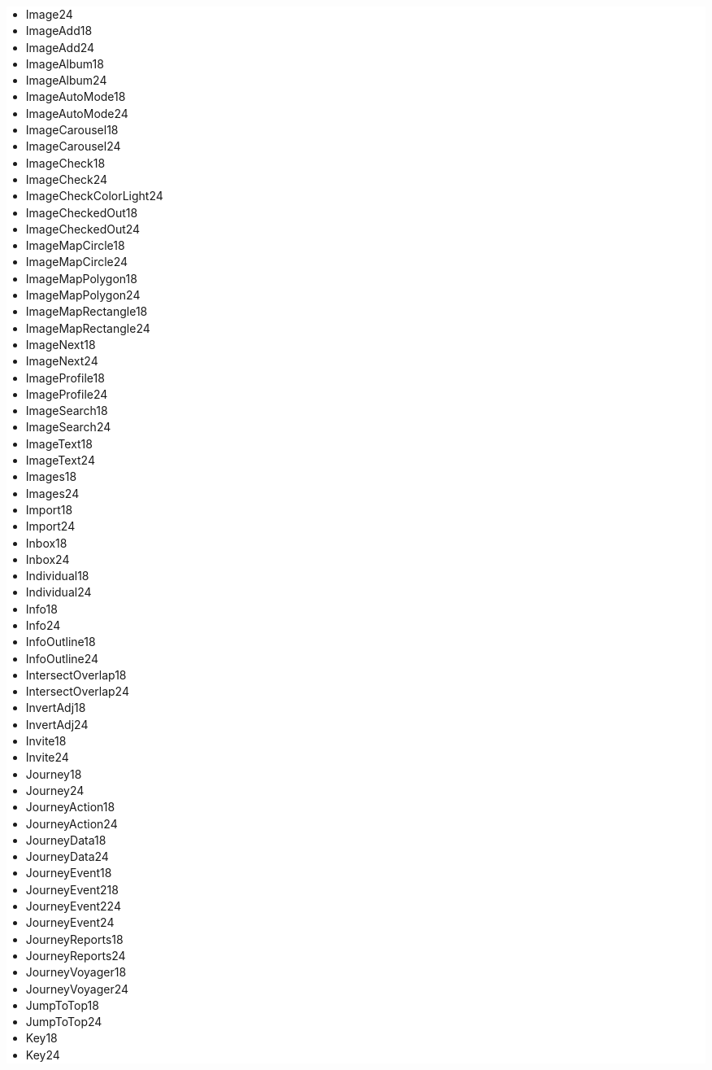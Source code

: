 - Image24
- ImageAdd18
- ImageAdd24
- ImageAlbum18
- ImageAlbum24
- ImageAutoMode18
- ImageAutoMode24
- ImageCarousel18
- ImageCarousel24
- ImageCheck18
- ImageCheck24
- ImageCheckColorLight24
- ImageCheckedOut18
- ImageCheckedOut24
- ImageMapCircle18
- ImageMapCircle24
- ImageMapPolygon18
- ImageMapPolygon24
- ImageMapRectangle18
- ImageMapRectangle24
- ImageNext18
- ImageNext24
- ImageProfile18
- ImageProfile24
- ImageSearch18
- ImageSearch24
- ImageText18
- ImageText24
- Images18
- Images24
- Import18
- Import24
- Inbox18
- Inbox24
- Individual18
- Individual24
- Info18
- Info24
- InfoOutline18
- InfoOutline24
- IntersectOverlap18
- IntersectOverlap24
- InvertAdj18
- InvertAdj24
- Invite18
- Invite24
- Journey18
- Journey24
- JourneyAction18
- JourneyAction24
- JourneyData18
- JourneyData24
- JourneyEvent18
- JourneyEvent218
- JourneyEvent224
- JourneyEvent24
- JourneyReports18
- JourneyReports24
- JourneyVoyager18
- JourneyVoyager24
- JumpToTop18
- JumpToTop24
- Key18
- Key24